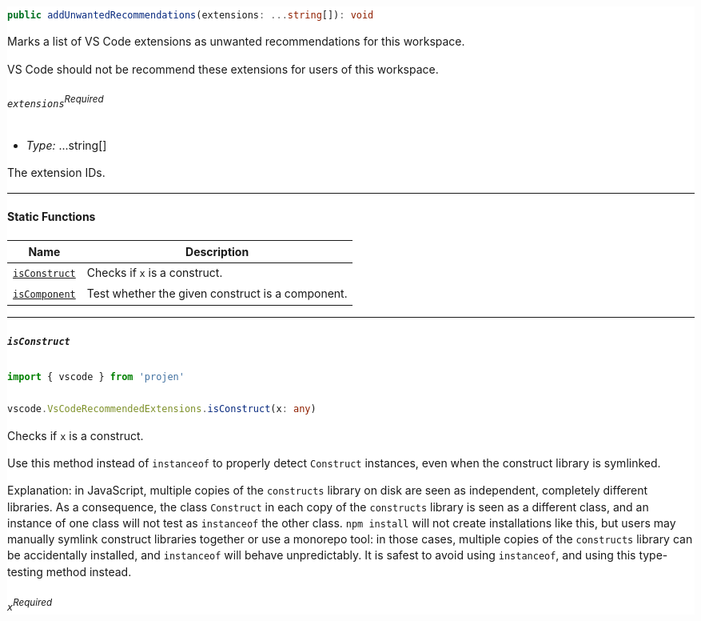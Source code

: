 ```typescript
public addUnwantedRecommendations(extensions: ...string[]): void
```

Marks a list of VS Code extensions as unwanted recommendations for this workspace.

VS Code should not be recommend these extensions for users of this workspace.

###### `extensions`<sup>Required</sup> <a name="extensions" id="projen.vscode.VsCodeRecommendedExtensions.addUnwantedRecommendations.parameter.extensions"></a>

- *Type:* ...string[]

The extension IDs.

---

#### Static Functions <a name="Static Functions" id="Static Functions"></a>

| **Name** | **Description** |
| --- | --- |
| <code><a href="#projen.vscode.VsCodeRecommendedExtensions.isConstruct">isConstruct</a></code> | Checks if `x` is a construct. |
| <code><a href="#projen.vscode.VsCodeRecommendedExtensions.isComponent">isComponent</a></code> | Test whether the given construct is a component. |

---

##### `isConstruct` <a name="isConstruct" id="projen.vscode.VsCodeRecommendedExtensions.isConstruct"></a>

```typescript
import { vscode } from 'projen'

vscode.VsCodeRecommendedExtensions.isConstruct(x: any)
```

Checks if `x` is a construct.

Use this method instead of `instanceof` to properly detect `Construct`
instances, even when the construct library is symlinked.

Explanation: in JavaScript, multiple copies of the `constructs` library on
disk are seen as independent, completely different libraries. As a
consequence, the class `Construct` in each copy of the `constructs` library
is seen as a different class, and an instance of one class will not test as
`instanceof` the other class. `npm install` will not create installations
like this, but users may manually symlink construct libraries together or
use a monorepo tool: in those cases, multiple copies of the `constructs`
library can be accidentally installed, and `instanceof` will behave
unpredictably. It is safest to avoid using `instanceof`, and using
this type-testing method instead.

###### `x`<sup>Required</sup> <a name="x" id="projen.vscode.VsCodeRecommendedExtensions.isConstruct.parameter.x"></a>
